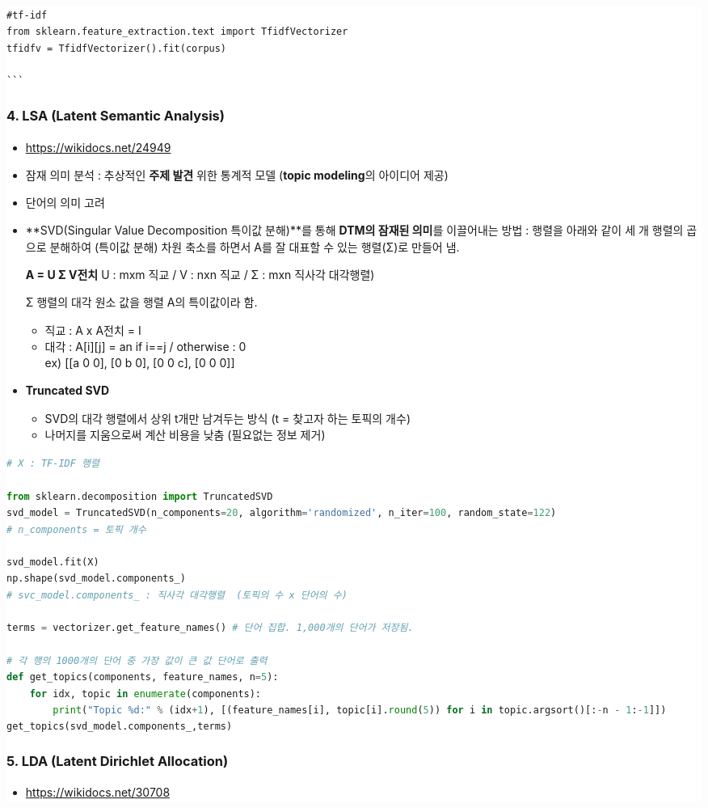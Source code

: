     #tf-idf
    from sklearn.feature_extraction.text import TfidfVectorizer
    tfidfv = TfidfVectorizer().fit(corpus)
    
    ```

  ### 4. LSA (Latent Semantic Analysis)

  - https://wikidocs.net/24949

  - 잠재 의미 분석 : 추상적인 **주제 발견** 위한 통계적 모델 (**topic modeling**의 아이디어 제공)

  -  단어의 의미 고려 

  - **SVD(Singular Value Decomposition 특이값 분해)**를 통해 **DTM의 잠재된 의미**를 이끌어내는 방법
    : 행렬을 아래와 같이 세 개 행렬의 곱으로 분해하여 (특이값 분해)
    차원 축소를 하면서 A를 잘 대표할 수 있는 행렬(Σ)로 만들어 냄. 

    **A = U Σ V전치**      U : mxm 직교 / V : nxn 직교 / Σ : mxn 직사각 대각행렬)

    Σ 행렬의 대각 원소 값을 행렬 A의 특이값이라 함. 

    - 직교 : A x A전치 = I
    - 대각 : A\[i]\[j] = an  if i==j / otherwise : 0      
      ex) [[a 0 0], [0 b 0], [0 0 c], [0 0 0]] 

  - **Truncated SVD**

    - SVD의 대각 행렬에서 상위 t개만 남겨두는 방식  (t = 찾고자 하는 토픽의 개수)
    - 나머지를 지움으로써 계산 비용을 낮춤 (필요없는 정보 제거)

  ```python
  # X : TF-IDF 행렬 
  
  from sklearn.decomposition import TruncatedSVD
  svd_model = TruncatedSVD(n_components=20, algorithm='randomized', n_iter=100, random_state=122)
  # n_components = 토픽 개수
  
  svd_model.fit(X)
  np.shape(svd_model.components_)
  # svc_model.components_ : 직사각 대각행렬  (토픽의 수 x 단어의 수)
  
  terms = vectorizer.get_feature_names() # 단어 집합. 1,000개의 단어가 저장됨.
  
  # 각 행의 1000개의 단어 중 가장 값이 큰 값 단어로 출력
  def get_topics(components, feature_names, n=5):
      for idx, topic in enumerate(components):
          print("Topic %d:" % (idx+1), [(feature_names[i], topic[i].round(5)) for i in topic.argsort()[:-n - 1:-1]])
  get_topics(svd_model.components_,terms)
  
  ```

  ### 5. LDA (Latent Dirichlet Allocation)

  - https://wikidocs.net/30708
